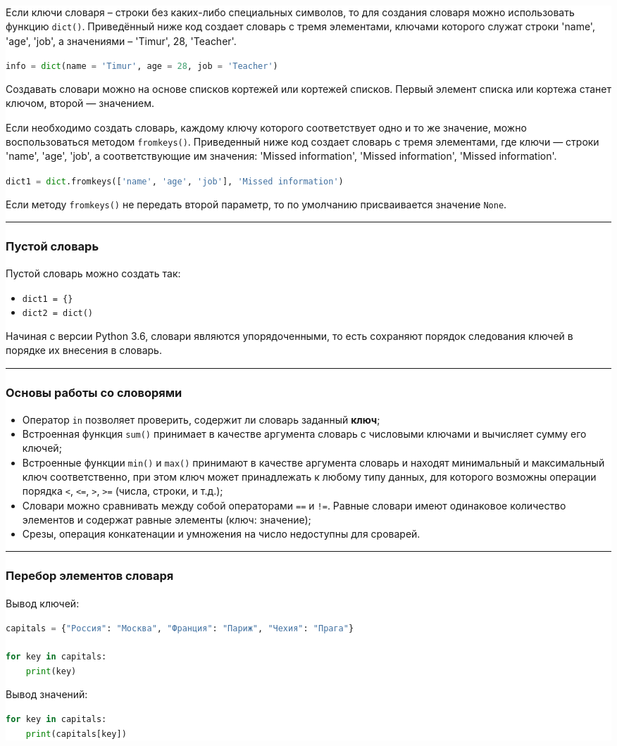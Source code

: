 Если ключи словаря – строки без каких-либо специальных символов, то для создания словаря можно использовать функцию `dict()`. Приведённый ниже код создает словарь с тремя элементами, ключами которого служат строки 'name', 'age', 'job', а значениями – 'Timur', 28, 'Teacher'.
```py
info = dict(name = 'Timur', age = 28, job = 'Teacher')
```

Создавать словари можно на основе списков кортежей или кортежей списков. Первый элемент списка или кортежа станет ключом, второй — значением.  

Если необходимо создать словарь, каждому ключу которого соответствует одно и то же значение, можно воспользоваться методом `fromkeys()`. Приведенный ниже код создает словарь с тремя элементами, где ключи — строки 'name', 'age', 'job', а соответствующие им значения: 'Missed information', 'Missed information', 'Missed information'.
```py
dict1 = dict.fromkeys(['name', 'age', 'job'], 'Missed information')
```

Если методу `fromkeys()` не передать второй параметр, то по умолчанию присваивается значение `None`.

---
### Пустой словарь
Пустой словарь можно создать так:
* `dict1 = {}`
* `dict2 = dict()`

Начиная с версии Python 3.6, словари являются упорядоченными, то есть сохраняют порядок следования ключей в порядке их внесения в словарь.

---
### Основы работы со словорями
* Оператор `in` позволяет проверить, содержит ли словарь заданный **ключ**;
* Встроенная функция `sum()` принимает в качестве аргумента словарь с числовыми ключами и вычисляет сумму его ключей;
* Встроенные функции `min()` и `max()` принимают в качестве аргумента словарь и находят минимальный и максимальный ключ соответственно, при этом ключ может принадлежать к любому типу данных, для которого возможны операции порядка `<`, `<=`, `>`, `>=` (числа, строки, и т.д.);
* Словари можно сравнивать между собой операторами `==` и `!=`. Равные словари имеют одинаковое количество элементов и содержат равные элементы (ключ: значение);
* Срезы, операция конкатенации и умножения на число недоступны для сроварей.

---
### Перебор элементов словаря
Вывод ключей:  
```py
capitals = {"Россия": "Москва", "Франция": "Париж", "Чехия": "Прага"}

for key in capitals:
    print(key)
```

Вывод значений:  
```py
for key in capitals:
    print(capitals[key])
```

